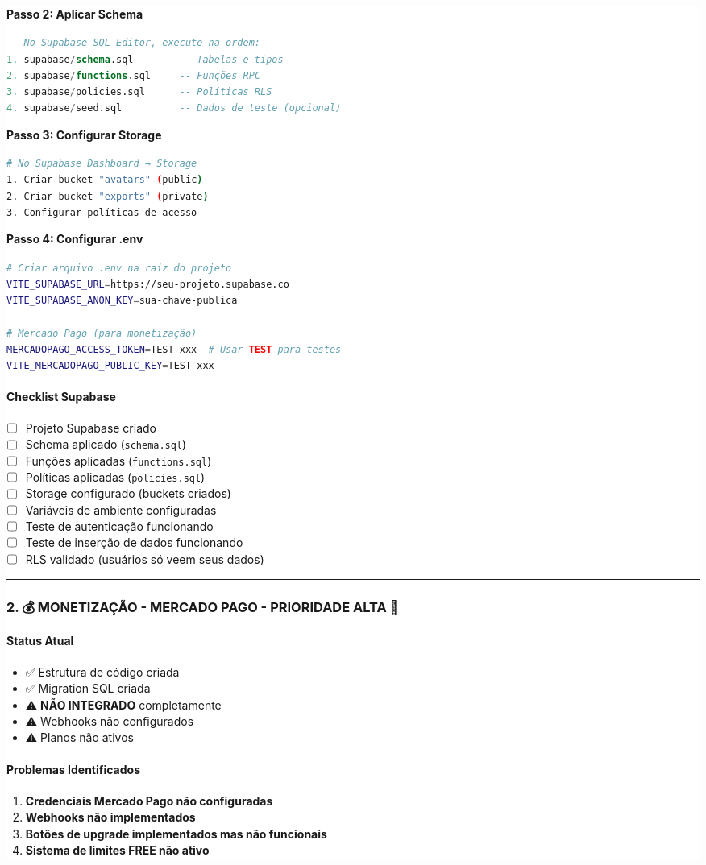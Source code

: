 **Passo 2: Aplicar Schema**
```sql
-- No Supabase SQL Editor, execute na ordem:
1. supabase/schema.sql        -- Tabelas e tipos
2. supabase/functions.sql     -- Funções RPC
3. supabase/policies.sql      -- Políticas RLS
4. supabase/seed.sql          -- Dados de teste (opcional)
```

**Passo 3: Configurar Storage**
```bash
# No Supabase Dashboard → Storage
1. Criar bucket "avatars" (public)
2. Criar bucket "exports" (private)
3. Configurar políticas de acesso
```

**Passo 4: Configurar .env**
```bash
# Criar arquivo .env na raiz do projeto
VITE_SUPABASE_URL=https://seu-projeto.supabase.co
VITE_SUPABASE_ANON_KEY=sua-chave-publica

# Mercado Pago (para monetização)
MERCADOPAGO_ACCESS_TOKEN=TEST-xxx  # Usar TEST para testes
VITE_MERCADOPAGO_PUBLIC_KEY=TEST-xxx
```

#### Checklist Supabase
- [ ] Projeto Supabase criado
- [ ] Schema aplicado (`schema.sql`)
- [ ] Funções aplicadas (`functions.sql`)
- [ ] Políticas aplicadas (`policies.sql`)
- [ ] Storage configurado (buckets criados)
- [ ] Variáveis de ambiente configuradas
- [ ] Teste de autenticação funcionando
- [ ] Teste de inserção de dados funcionando
- [ ] RLS validado (usuários só veem seus dados)

---

### 2. 💰 **MONETIZAÇÃO - MERCADO PAGO** - PRIORIDADE ALTA 🔴

#### Status Atual
- ✅ Estrutura de código criada
- ✅ Migration SQL criada
- ⚠️ **NÃO INTEGRADO** completamente
- ⚠️ Webhooks não configurados
- ⚠️ Planos não ativos

#### Problemas Identificados
1. **Credenciais Mercado Pago não configuradas**
2. **Webhooks não implementados**
3. **Botões de upgrade implementados mas não funcionais**
4. **Sistema de limites FREE não ativo**

